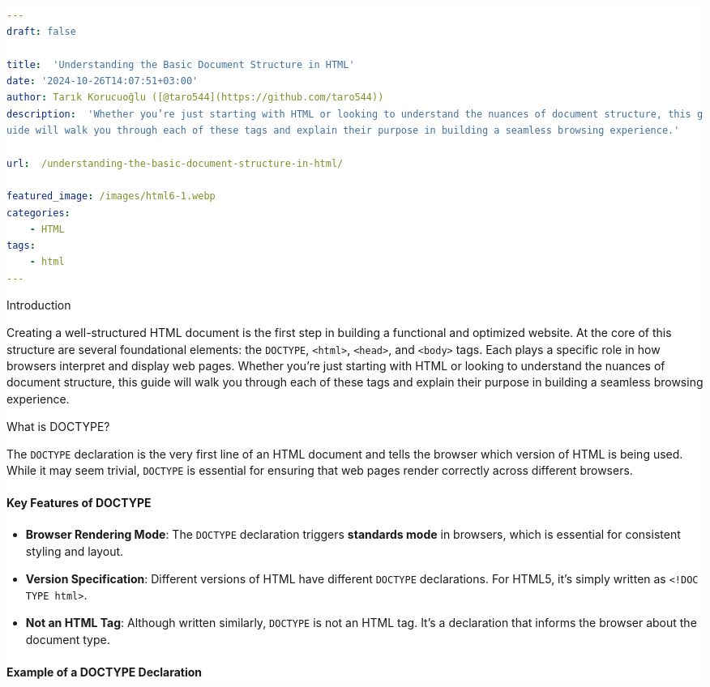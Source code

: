 ```yaml
---
draft: false

title:  'Understanding the Basic Document Structure in HTML'
date: '2024-10-26T14:07:51+03:00'
author: Tarık Korucuoğlu ([@taro544](https://github.com/taro544))
description:  'Whether you’re just starting with HTML or looking to understand the nuances of document structure, this guide will walk you through each of these tags and explain their purpose in building a seamless browsing experience.' 
 
url:  /understanding-the-basic-document-structure-in-html/
 
featured_image: /images/html6-1.webp
categories:
    - HTML
tags:
    - html
---
```



Introduction



Creating a well-structured HTML document is the first step in building a functional and optimized website. At the core of this structure are several foundational elements: the `DOCTYPE`, `<html>`, `<head>`, and `<body>` tags. Each plays a specific role in how browsers interpret and display web pages. Whether you’re just starting with HTML or looking to understand the nuances of document structure, this guide will walk you through each of these tags and explain their purpose in building a seamless browsing experience.



What is DOCTYPE?



The `DOCTYPE` declaration is the very first line of an HTML document and tells the browser which version of HTML is being used. While it may seem trivial, `DOCTYPE` is essential for ensuring that web pages render correctly across different browsers.


#### Key Features of DOCTYPE


* **Browser Rendering Mode**: The `DOCTYPE` declaration triggers **standards mode** in browsers, which is essential for consistent styling and layout.

* **Version Specification**: Different versions of HTML have different `DOCTYPE` declarations. For HTML5, it’s simply written as `<!DOCTYPE html>`.

* **Not an HTML Tag**: Although written similarly, `DOCTYPE` is not an HTML tag. It’s a declaration that informs the browser about the document type.



#### Example of a DOCTYPE Declaration
